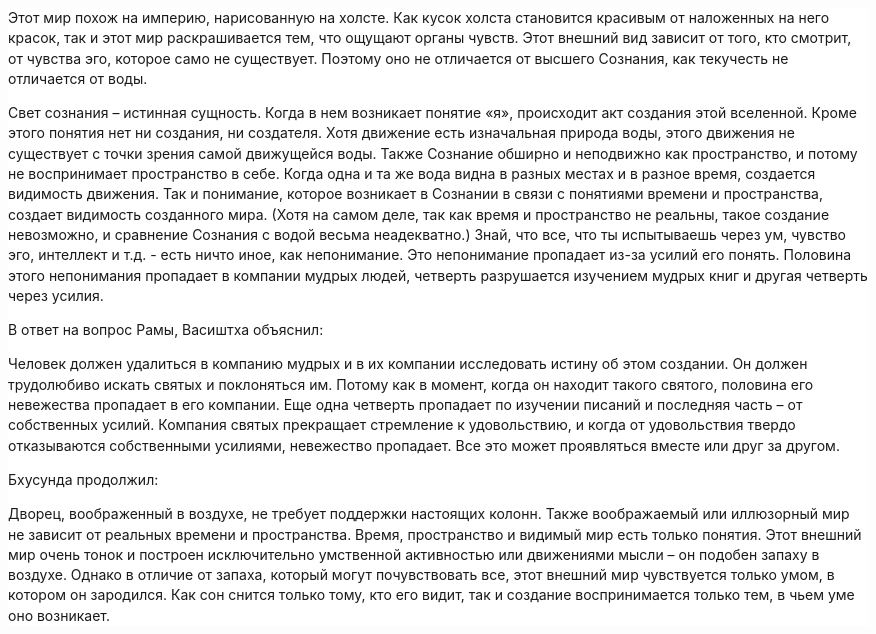 Этот мир похож на империю, нарисованную на холсте. Как кусок холста становится красивым от наложенных на него красок, так и этот мир раскрашивается тем, что ощущают органы чувств. Этот внешний вид зависит от того, кто смотрит, от чувства эго, которое само не существует. Поэтому оно не отличается от высшего Сознания, как текучесть не отличается от воды.

Свет сознания – истинная сущность. Когда в нем возникает понятие «я», происходит акт создания этой вселенной. Кроме этого понятия нет ни создания, ни создателя. Хотя движение есть изначальная природа воды, этого движения не существует с точки зрения самой движущейся воды. Также Сознание обширно и неподвижно как пространство, и потому не воспринимает пространство в себе. Когда одна и та же вода видна в разных местах и в разное время, создается видимость движения. Так и понимание, которое возникает в Сознании в связи с понятиями времени и пространства, создает видимость созданного мира. (Хотя на самом деле, так как время и пространство не реальны, такое создание невозможно, и сравнение Сознания с водой весьма неадекватно.) Знай, что все, что ты испытываешь через ум, чувство эго, интеллект и т.д. - есть ничто иное, как непонимание. Это непонимание пропадает из-за усилий его понять. Половина этого непонимания пропадает в компании мудрых людей, четверть разрушается изучением мудрых книг и другая четверть через усилия.

В ответ на вопрос Рамы, Васиштха объяснил:

Человек должен удалиться в компанию мудрых и в их компании исследовать истину об этом создании. Он должен трудолюбиво искать святых и поклоняться им. Потому как в момент, когда он находит такого святого, половина его невежества пропадает в его компании. Еще одна четверть пропадает по изучении писаний и последняя часть – от собственных усилий. Компания святых прекращает стремление к удовольствию, и когда от удовольствия твердо отказываются собственными усилиями, невежество пропадает. Все это может проявляться вместе или друг за другом.

Бхусунда продолжил:

Дворец, воображенный в воздухе, не требует поддержки настоящих колонн. Также воображаемый или иллюзорный мир не зависит от реальных времени и пространства. Время, пространство и видимый мир есть только понятия. Этот внешний мир очень тонок и построен исключительно умственной активностью или движениями мысли – он подобен запаху в воздухе. Однако в отличие от запаха, который могут почувствовать все, этот внешний мир чувствуется только умом, в котором он зародился. Как сон снится только тому, кто его видит, так и создание воспринимается только тем, в чьем уме оно возникает.

